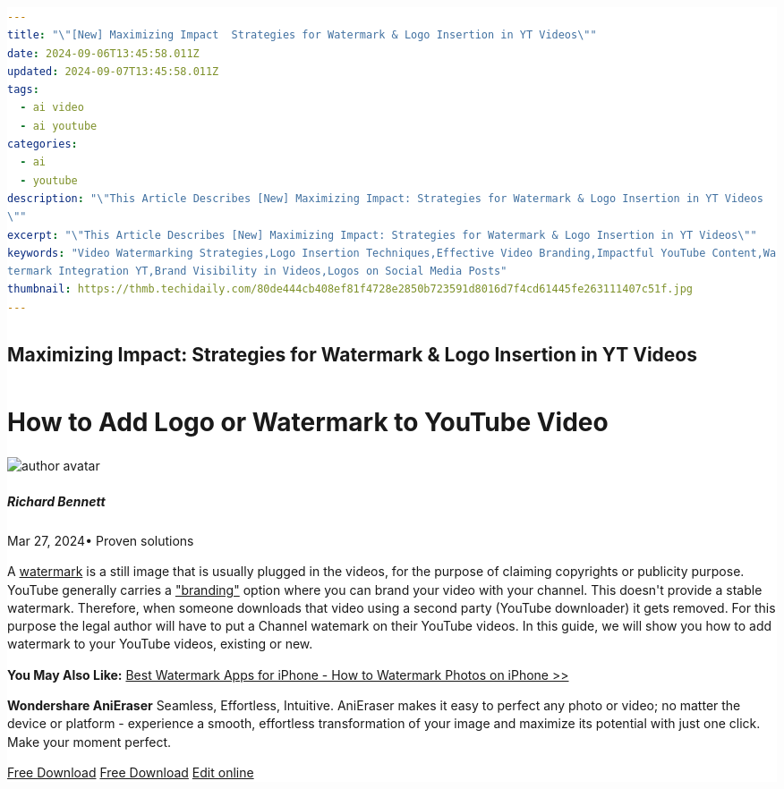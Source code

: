 ```yaml
---
title: "\"[New] Maximizing Impact  Strategies for Watermark & Logo Insertion in YT Videos\""
date: 2024-09-06T13:45:58.011Z
updated: 2024-09-07T13:45:58.011Z
tags:
  - ai video
  - ai youtube
categories:
  - ai
  - youtube
description: "\"This Article Describes [New] Maximizing Impact: Strategies for Watermark & Logo Insertion in YT Videos\""
excerpt: "\"This Article Describes [New] Maximizing Impact: Strategies for Watermark & Logo Insertion in YT Videos\""
keywords: "Video Watermarking Strategies,Logo Insertion Techniques,Effective Video Branding,Impactful YouTube Content,Watermark Integration YT,Brand Visibility in Videos,Logos on Social Media Posts"
thumbnail: https://thmb.techidaily.com/80de444cb408ef81f4728e2850b723591d8016d7f4cd61445fe263111407c51f.jpg
---
```


## Maximizing Impact: Strategies for Watermark & Logo Insertion in YT Videos

# How to Add Logo or Watermark to YouTube Video

![author avatar](https://images.wondershare.com/filmora/article-images/richard-bennett.jpg)

##### Richard Bennett

 Mar 27, 2024• Proven solutions

A [watermark](https://en.wikipedia.org/wiki/Watermark) is a still image that is usually plugged in the videos, for the purpose of claiming copyrights or publicity purpose. YouTube generally carries a ["branding"](https://support.google.com/youtube/answer/6147757?hl=en) option where you can brand your video with your channel. This doesn't provide a stable watermark. Therefore, when someone downloads that video using a second party (YouTube downloader) it gets removed. For this purpose the legal author will have to put a Channel watemark on their YouTube videos. In this guide, we will show you how to add watermark to your YouTube videos, existing or new.

**You May Also Like:**
[Best Watermark Apps for iPhone - How to Watermark Photos on iPhone >>](https://tools.techidaily.com/wondershare/filmora/download/)

**Wondershare AniEraser** Seamless, Effortless, Intuitive.
 AniEraser makes it easy to perfect any photo or video; no matter the device or platform - experience a smooth, effortless transformation of your image and maximize its potential with just one click.  
 Make your moment perfect.

[Free Download](https://tools.techidaily.com/wondershare/anieraser/download/) [Free Download](https://tools.techidaily.com/wondershare/anieraser/download/) [Edit online](https://anieraser.media.io/app/?utm%5Fsource=linkshare&utm%5Fmedium=affiliate&utm%5Fcampaign=fx-article&utm%5Fcontent=link%5F21111411%5F2023-02-21)
